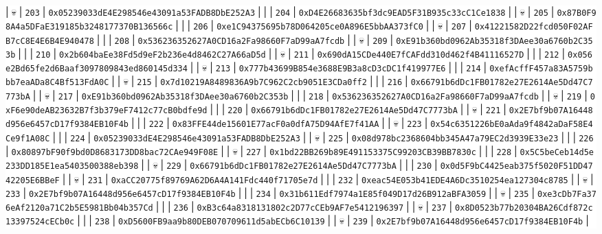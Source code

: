 | 💀 | `203` | `0x05239033dE4E298546e43091a53FADB8DbE252A3` |
|  | `204` | `0xD4E26683635bf3dc9EAD5F31B935c33cC1Ce1838` |
| 💀 | `205` | `0x87B0F98A4a5DFaE319185b3248177370B136566c` |
|  | `206` | `0xe1C94375695b78D064205ce0A896E5bbAA373fC0` |
| 💀 | `207` | `0x41221582D22fcd050F02AFB7cC8E4E6B4E940478` |
|  | `208` | `0x536236352627A0CD16a2Fa98660F7aD99aA7fcdb` |
| 💀 | `209` | `0xE91b360bd0962Ab35318f3DAee30a6760b2C353b` |
|  | `210` | `0x2b604baEe38Fd5d9eF2b236e4d8462C27A66aD5d` |
| 💀 | `211` | `0x690dA15CDe440E7fCAFdd310d462f4B41116527D` |
|  | `212` | `0x056e2Bd65fe2d6Baaf3097809843ed860145d334` |
| 💀 | `213` | `0x777b43699B854e3688E9B3a8cD3cDC1f419977E6` |
|  | `214` | `0xefAcffF457a83A5759bbb7eaADa8C4Bf513FdA0C` |
| 💀 | `215` | `0x7d10219A8489836A9b7C962C2cb9051E3CDa0ff2` |
|  | `216` | `0x66791b6dDc1FB01782e27E2614Ae5Dd47C7773bA` |
| 💀 | `217` | `0xE91b360bd0962Ab35318f3DAee30a6760b2C353b` |
|  | `218` | `0x536236352627A0CD16a2Fa98660F7aD99aA7fcdb` |
| 💀 | `219` | `0xF6e90deAB23632B7f3b379eF7412c77cB0bdfe9d` |
|  | `220` | `0x66791b6dDc1FB01782e27E2614Ae5Dd47C7773bA` |
| 💀 | `221` | `0x2E7bf9b07A16448d956e6457cD17f9384EB10F4b` |
|  | `222` | `0x83FFE44de15601E77acF0a0dfA75D94AfE7f41AA` |
| 💀 | `223` | `0x54c6351226bE0aAda9f4842aDaF58E4Ce9f1A08C` |
|  | `224` | `0x05239033dE4E298546e43091a53FADB8DbE252A3` |
| 💀 | `225` | `0x08d978bc2368604bb345A47a79EC2d3939E33e23` |
|  | `226` | `0x80897bF90f9bd0D8683173DD8bac72CAe949F08E` |
| 💀 | `227` | `0x1bd22BB269b89E491153375C99203CB39BB7830c` |
|  | `228` | `0x5C5beCeb14d5e233DD185E1ea5403500388eb398` |
| 💀 | `229` | `0x66791b6dDc1FB01782e27E2614Ae5Dd47C7773bA` |
|  | `230` | `0x0d5F9bC4425eab375f5020F51DD4742205E6BBeF` |
| 💀 | `231` | `0xaCC20775f89769A62D6A4A141Fdc440f71705e7d` |
|  | `232` | `0xeac54E053b41EDE4A6Dc3510254ea127304c8785` |
| 💀 | `233` | `0x2E7bf9b07A16448d956e6457cD17f9384EB10F4b` |
|  | `234` | `0x31b611Edf7974a1E85f049D17d26B912aBFA3059` |
| 💀 | `235` | `0xe3cDb7Fa376eAf2120a71C2b5E5981Bb04b357Cd` |
|  | `236` | `0xB3c64a8318131802c2D77cCEb9AF7e5412196397` |
| 💀 | `237` | `0x8D0523b77b20304BA26Cdf872c13397524cECb0c` |
|  | `238` | `0xD5600FB9aa9b80DEB070709611d5abECb6C10139` |
| 💀 | `239` | `0x2E7bf9b07A16448d956e6457cD17f9384EB10F4b` |